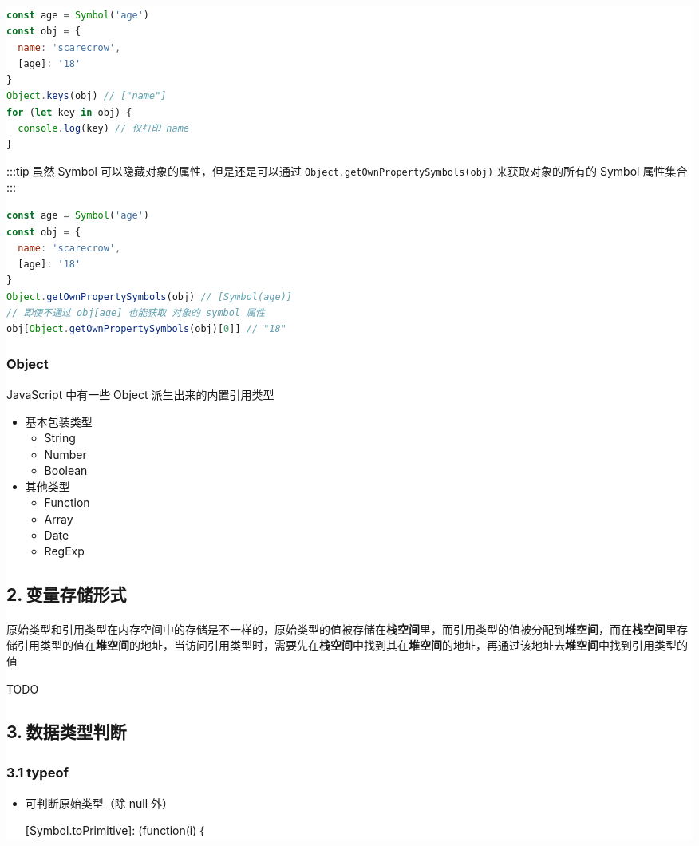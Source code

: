 ```js
const age = Symbol('age')
const obj = {
  name: 'scarecrow',
  [age]: '18'
}
Object.keys(obj) // ["name"]
for (let key in obj) {
  console.log(key) // 仅打印 name
}
```

:::tip
虽然 Symbol 可以隐藏对象的属性，但是还是可以通过 `Object.getOwnPropertySymbols(obj)` 来获取对象的所有的 Symbol 属性集合
:::

```js
const age = Symbol('age')
const obj = {
  name: 'scarecrow',
  [age]: '18'
}
Object.getOwnPropertySymbols(obj) // [Symbol(age)]
// 即使不通过 obj[age] 也能获取 对象的 symbol 属性
obj[Object.getOwnPropertySymbols(obj)[0]] // "18"
```

### Object

JavaScript 中有一些 Object 派生出来的内置引用类型

- 基本包装类型
  - String
  - Number
  - Boolean
- 其他类型
  - Function
  - Array
  - Date
  - RegExp

## 2. 变量存储形式

原始类型和引用类型在内存空间中的存储是不一样的，原始类型的值被存储在**栈空间**里，而引用类型的值被分配到**堆空间**，而在**栈空间**里存储引用类型的值在**堆空间**的地址，当访问引用类型时，需要先在**栈空间**中找到其在**堆空间**的地址，再通过该地址去**堆空间**中找到引用类型的值

TODO

## 3. 数据类型判断

### 3.1 typeof

- 可判断原始类型（除 null 外）


  [Symbol.toPrimitive]: (function(i) {